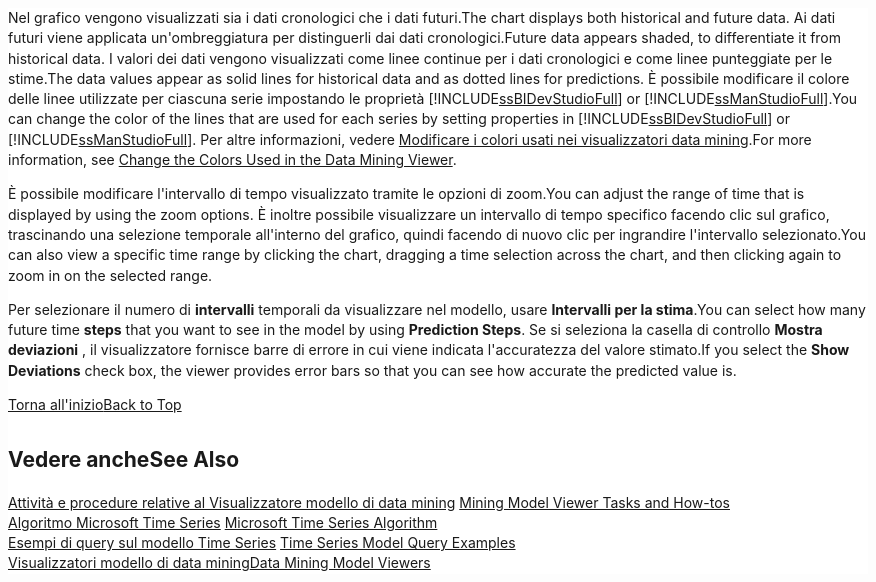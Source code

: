  <span data-ttu-id="7c4c6-164">Nel grafico vengono visualizzati sia i dati cronologici che i dati futuri.</span><span class="sxs-lookup"><span data-stu-id="7c4c6-164">The chart displays both historical and future data.</span></span> <span data-ttu-id="7c4c6-165">Ai dati futuri viene applicata un'ombreggiatura per distinguerli dai dati cronologici.</span><span class="sxs-lookup"><span data-stu-id="7c4c6-165">Future data appears shaded, to differentiate it from historical data.</span></span> <span data-ttu-id="7c4c6-166">I valori dei dati vengono visualizzati come linee continue per i dati cronologici e come linee punteggiate per le stime.</span><span class="sxs-lookup"><span data-stu-id="7c4c6-166">The data values appear as solid lines for historical data and as dotted lines for predictions.</span></span> <span data-ttu-id="7c4c6-167">È possibile modificare il colore delle linee utilizzate per ciascuna serie impostando le proprietà [!INCLUDE[ssBIDevStudioFull](../../includes/ssbidevstudiofull-md.md)] or [!INCLUDE[ssManStudioFull](../../includes/ssmanstudiofull-md.md)].</span><span class="sxs-lookup"><span data-stu-id="7c4c6-167">You can change the color of the lines that are used for each series by setting properties in [!INCLUDE[ssBIDevStudioFull](../../includes/ssbidevstudiofull-md.md)] or [!INCLUDE[ssManStudioFull](../../includes/ssmanstudiofull-md.md)].</span></span> <span data-ttu-id="7c4c6-168">Per altre informazioni, vedere [Modificare i colori usati nei visualizzatori data mining](change-the-colors-used-in-the-data-mining-viewer.md).</span><span class="sxs-lookup"><span data-stu-id="7c4c6-168">For more information, see [Change the Colors Used in the Data Mining Viewer](change-the-colors-used-in-the-data-mining-viewer.md).</span></span>  
  
 <span data-ttu-id="7c4c6-169">È possibile modificare l'intervallo di tempo visualizzato tramite le opzioni di zoom.</span><span class="sxs-lookup"><span data-stu-id="7c4c6-169">You can adjust the range of time that is displayed by using the zoom options.</span></span> <span data-ttu-id="7c4c6-170">È inoltre possibile visualizzare un intervallo di tempo specifico facendo clic sul grafico, trascinando una selezione temporale all'interno del grafico, quindi facendo di nuovo clic per ingrandire l'intervallo selezionato.</span><span class="sxs-lookup"><span data-stu-id="7c4c6-170">You can also view a specific time range by clicking the chart, dragging a time selection across the chart, and then clicking again to zoom in on the selected range.</span></span>  
  
 <span data-ttu-id="7c4c6-171">Per selezionare il numero di **intervalli** temporali da visualizzare nel modello, usare **Intervalli per la stima**.</span><span class="sxs-lookup"><span data-stu-id="7c4c6-171">You can select how many future time **steps** that you want to see in the model by using **Prediction Steps**.</span></span> <span data-ttu-id="7c4c6-172">Se si seleziona la casella di controllo **Mostra deviazioni** , il visualizzatore fornisce barre di errore in cui viene indicata l'accuratezza del valore stimato.</span><span class="sxs-lookup"><span data-stu-id="7c4c6-172">If you select the **Show Deviations** check box, the viewer provides error bars so that you can see how accurate the predicted value is.</span></span>  
  
 [<span data-ttu-id="7c4c6-173">Torna all'inizio</span><span class="sxs-lookup"><span data-stu-id="7c4c6-173">Back to Top</span></span>](#BKMK_ViewerTabs)  
  
## <a name="see-also"></a><span data-ttu-id="7c4c6-174">Vedere anche</span><span class="sxs-lookup"><span data-stu-id="7c4c6-174">See Also</span></span>  
 <span data-ttu-id="7c4c6-175">[Attività e procedure relative al Visualizzatore modello di data mining](mining-model-viewer-tasks-and-how-tos.md) </span><span class="sxs-lookup"><span data-stu-id="7c4c6-175">[Mining Model Viewer Tasks and How-tos](mining-model-viewer-tasks-and-how-tos.md) </span></span>  
 <span data-ttu-id="7c4c6-176">[Algoritmo Microsoft Time Series](microsoft-time-series-algorithm.md) </span><span class="sxs-lookup"><span data-stu-id="7c4c6-176">[Microsoft Time Series Algorithm](microsoft-time-series-algorithm.md) </span></span>  
 <span data-ttu-id="7c4c6-177">[Esempi di query sul modello Time Series](time-series-model-query-examples.md) </span><span class="sxs-lookup"><span data-stu-id="7c4c6-177">[Time Series Model Query Examples](time-series-model-query-examples.md) </span></span>  
 [<span data-ttu-id="7c4c6-178">Visualizzatori modello di data mining</span><span class="sxs-lookup"><span data-stu-id="7c4c6-178">Data Mining Model Viewers</span></span>](data-mining-model-viewers.md)  
  
  
